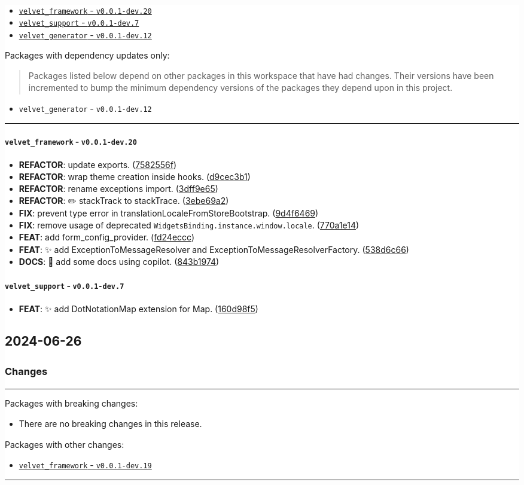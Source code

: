  - [`velvet_framework` - `v0.0.1-dev.20`](#velvet_framework---v001-dev20)
 - [`velvet_support` - `v0.0.1-dev.7`](#velvet_support---v001-dev7)
 - [`velvet_generator` - `v0.0.1-dev.12`](#velvet_generator---v001-dev12)

Packages with dependency updates only:

> Packages listed below depend on other packages in this workspace that have had changes. Their versions have been incremented to bump the minimum dependency versions of the packages they depend upon in this project.

 - `velvet_generator` - `v0.0.1-dev.12`

---

#### `velvet_framework` - `v0.0.1-dev.20`

 - **REFACTOR**: update exports. ([7582556f](https://github.com/dedecube/velvet/commit/7582556fff7053063f62372c810055ff24369823))
 - **REFACTOR**: wrap theme creation inside hooks. ([d9cec3b1](https://github.com/dedecube/velvet/commit/d9cec3b1b49486251950b5dd459dac93dfcace96))
 - **REFACTOR**: rename exceptions import. ([3dff9e65](https://github.com/dedecube/velvet/commit/3dff9e65661866a7b73ecc7f8cf43aa8b215be52))
 - **REFACTOR**: :pencil2: stackTrack to stackTrace. ([3ebe69a2](https://github.com/dedecube/velvet/commit/3ebe69a2d1844feda47e842d197b994b51e68e3b))
 - **FIX**: prevent type error in translationLocaleFromStoreBootstrap. ([9d4f6469](https://github.com/dedecube/velvet/commit/9d4f64694e1103ab5c846a0f51902fe1f54855bd))
 - **FIX**: remove usage of deprecated `WidgetsBinding.instance.window.locale`. ([770a1e14](https://github.com/dedecube/velvet/commit/770a1e14fb7301d903e18a39c59fbd019c6a707f))
 - **FEAT**: add form_config_provider. ([fd24eccc](https://github.com/dedecube/velvet/commit/fd24eccc453b6004a3d64bff3b37c0e731f36112))
 - **FEAT**: :sparkles: add ExceptionToMessageResolver and ExceptionToMessageResolverFactory. ([538d6c66](https://github.com/dedecube/velvet/commit/538d6c66418aaf5b52bfb971128950dd079091bd))
 - **DOCS**: :memo: add some docs using copilot. ([843b1974](https://github.com/dedecube/velvet/commit/843b1974104b4edb4cff76e0ec110db77ca4c80d))

#### `velvet_support` - `v0.0.1-dev.7`

 - **FEAT**: :sparkles: add DotNotationMap extension for Map. ([160d98f5](https://github.com/dedecube/velvet/commit/160d98f5bdccf5bc0d10346a763b7ea12b35ffff))


## 2024-06-26

### Changes

---

Packages with breaking changes:

 - There are no breaking changes in this release.

Packages with other changes:

 - [`velvet_framework` - `v0.0.1-dev.19`](#velvet_framework---v001-dev19)

---
